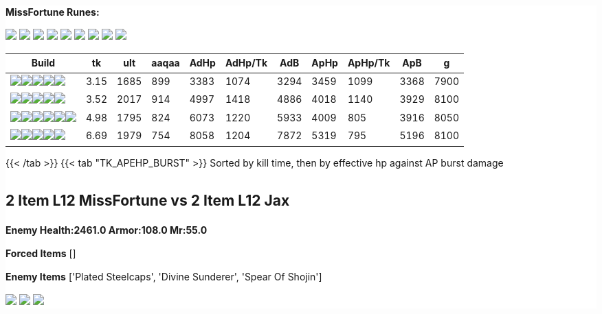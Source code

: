 

**MissFortune Runes:**


![](/Styles/Sorcery/ArcaneComet/ArcaneComet.png)
![](/Styles/Sorcery/ManaflowBand/ManaflowBand.png)
![](/Styles/Sorcery/AbsoluteFocus/AbsoluteFocus.png)
![](/Styles/Sorcery/GatheringStorm/GatheringStorm.png)
![](/Styles/Precision/LegendAlacrity/LegendAlacrity.png)
![](/Styles/Precision/CutDown/CutDown.png)
![](/StatMods/StatModsAdaptiveForceIcon.png)
![](/StatMods/StatModsAdaptiveForceIcon.png)
![](/StatMods/StatModsArmorIcon.png)





 Build |tk|ult|aaqaa|AdHp|AdHp/Tk|AdB|ApHp|ApHp/Tk|ApB|g
-|-|-|-|-|-|-|-|-|-|-
![](/item/6672.png)![](/item/3091.png)![](/item/1053.png)![](/item/1055.png)![](/item/1036.png)|3.15|1685|899|3383|1074|3294|3459|1099|3368|7900
![](/item/6672.png)![](/item/6673.png)![](/item/1055.png)![](/item/1038.png)![](/item/1036.png)|3.52|2017|914|4997|1418|4886|4018|1140|3929|8100
![](/item/6672.png)![](/item/3026.png)![](/item/1053.png)![](/item/1055.png)![](/item/1036.png)![](/item/1036.png)|4.98|1795|824|6073|1220|5933|4009|805|3916|8050
![](/item/6673.png)![](/item/3026.png)![](/item/1055.png)![](/item/1038.png)![](/item/1036.png)|6.69|1979|754|8058|1204|7872|5319|795|5196|8100
{{< /tab >}}
{{< tab "TK_APEHP_BURST" >}}
Sorted by kill time, then by effective hp against AP burst damage
## 2 Item L12 MissFortune vs 2 Item L12 Jax

**Enemy Health:2461.0 Armor:108.0 Mr:55.0**


**Forced Items** []








**Enemy Items** ['Plated Steelcaps', 'Divine Sunderer', 'Spear Of Shojin']





![](/item/3047.png)
![](/item/6632.png)
![](/item/3161.png)
